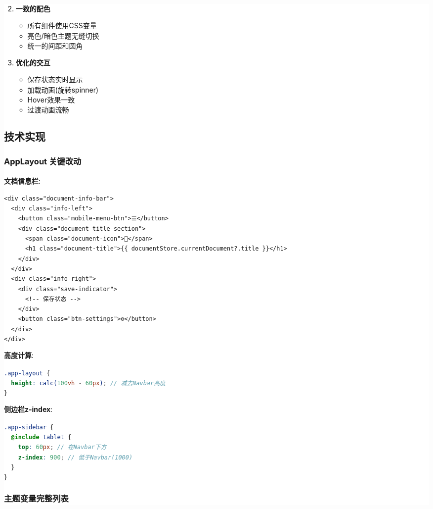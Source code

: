 2. **一致的配色**
   - 所有组件使用CSS变量
   - 亮色/暗色主题无缝切换
   - 统一的间距和圆角

3. **优化的交互**
   - 保存状态实时显示
   - 加载动画(旋转spinner)
   - Hover效果一致
   - 过渡动画流畅

## 技术实现

### AppLayout 关键改动

**文档信息栏**:
```vue
<div class="document-info-bar">
  <div class="info-left">
    <button class="mobile-menu-btn">☰</button>
    <div class="document-title-section">
      <span class="document-icon">📄</span>
      <h1 class="document-title">{{ documentStore.currentDocument?.title }}</h1>
    </div>
  </div>
  <div class="info-right">
    <div class="save-indicator">
      <!-- 保存状态 -->
    </div>
    <button class="btn-settings">⚙</button>
  </div>
</div>
```

**高度计算**:
```scss
.app-layout {
  height: calc(100vh - 60px); // 减去Navbar高度
}
```

**侧边栏z-index**:
```scss
.app-sidebar {
  @include tablet {
    top: 60px; // 在Navbar下方
    z-index: 900; // 低于Navbar(1000)
  }
}
```

### 主题变量完整列表
